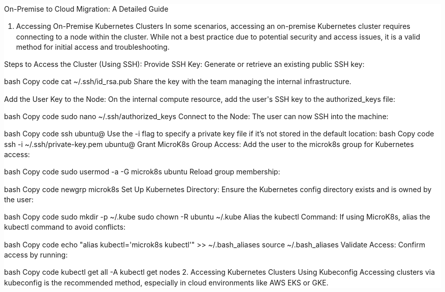 On-Premise to Cloud Migration: A Detailed Guide
1. Accessing On-Premise Kubernetes Clusters
In some scenarios, accessing an on-premise Kubernetes cluster requires connecting to a node within the cluster. While not a best practice due to potential security and access issues, it is a valid method for initial access and troubleshooting.

Steps to Access the Cluster (Using SSH):
Provide SSH Key: Generate or retrieve an existing public SSH key:

bash
Copy code
cat ~/.ssh/id_rsa.pub
Share the key with the team managing the internal infrastructure.

Add the User Key to the Node: On the internal compute resource, add the user's SSH key to the authorized_keys file:

bash
Copy code
sudo nano ~/.ssh/authorized_keys
Connect to the Node: The user can now SSH into the machine:

bash
Copy code
ssh ubuntu@<node-ip>
Use the -i flag to specify a private key file if it’s not stored in the default location:
bash
Copy code
ssh -i ~/.ssh/private-key.pem ubuntu@<node-ip>
Grant MicroK8s Group Access: Add the user to the microk8s group for Kubernetes access:

bash
Copy code
sudo usermod -a -G microk8s ubuntu
Reload group membership:

bash
Copy code
newgrp microk8s
Set Up Kubernetes Directory: Ensure the Kubernetes config directory exists and is owned by the user:

bash
Copy code
sudo mkdir -p ~/.kube
sudo chown -R ubuntu ~/.kube
Alias the kubectl Command: If using MicroK8s, alias the kubectl command to avoid conflicts:

bash
Copy code
echo "alias kubectl='microk8s kubectl'" >> ~/.bash_aliases
source ~/.bash_aliases
Validate Access: Confirm access by running:

bash
Copy code
kubectl get all -A
kubectl get nodes
2. Accessing Kubernetes Clusters Using Kubeconfig
Accessing clusters via kubeconfig is the recommended method, especially in cloud environments like AWS EKS or GKE.
